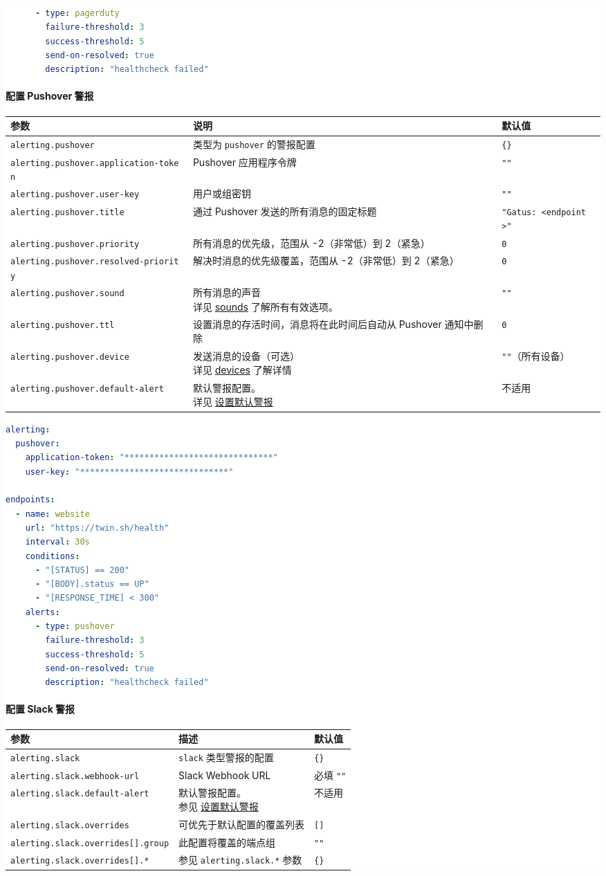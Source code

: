 ```yaml
      - type: pagerduty
        failure-threshold: 3
        success-threshold: 5
        send-on-resolved: true
        description: "healthcheck failed"
```
#### 配置 Pushover 警报
| 参数                                | 说明                                                                                                   | 默认值                      |
|:------------------------------------|:-----------------------------------------------------------------------------------------------------|:----------------------------|
| `alerting.pushover`                 | 类型为 `pushover` 的警报配置                                                                          | `{}`                        |
| `alerting.pushover.application-token` | Pushover 应用程序令牌                                                                                | `""`                        |
| `alerting.pushover.user-key`        | 用户或组密钥                                                                                         | `""`                        |
| `alerting.pushover.title`           | 通过 Pushover 发送的所有消息的固定标题                                                               | `"Gatus: <endpoint>"`       |
| `alerting.pushover.priority`        | 所有消息的优先级，范围从 -2（非常低）到 2（紧急）                                                    | `0`                         |
| `alerting.pushover.resolved-priority` | 解决时消息的优先级覆盖，范围从 -2（非常低）到 2（紧急）                                             | `0`                         |
| `alerting.pushover.sound`           | 所有消息的声音<br />详见 [sounds](https://pushover.net/api#sounds) 了解所有有效选项。                  | `""`                        |
| `alerting.pushover.ttl`             | 设置消息的存活时间，消息将在此时间后自动从 Pushover 通知中删除                                         | `0`                         |
| `alerting.pushover.device`          | 发送消息的设备（可选）<br/>详见 [devices](https://pushover.net/api#identifiers) 了解详情              | `""`（所有设备）            |
| `alerting.pushover.default-alert`   | 默认警报配置。<br />详见 [设置默认警报](#setting-a-default-alert)                                     | 不适用                      |



```yaml
alerting:
  pushover:
    application-token: "******************************"
    user-key: "******************************"

endpoints:
  - name: website
    url: "https://twin.sh/health"
    interval: 30s
    conditions:
      - "[STATUS] == 200"
      - "[BODY].status == UP"
      - "[RESPONSE_TIME] < 300"
    alerts:
      - type: pushover
        failure-threshold: 3
        success-threshold: 5
        send-on-resolved: true
        description: "healthcheck failed"
```
#### 配置 Slack 警报
| 参数                             | 描述                                                                                      | 默认值        |
|:--------------------------------|:------------------------------------------------------------------------------------------|:-------------|
| `alerting.slack`                | `slack` 类型警报的配置                                                                    | `{}`         |
| `alerting.slack.webhook-url`    | Slack Webhook URL                                                                         | 必填 `""`    |
| `alerting.slack.default-alert`  | 默认警报配置。<br />参见 [设置默认警报](#setting-a-default-alert)                          | 不适用       |
| `alerting.slack.overrides`      | 可优先于默认配置的覆盖列表                                                                | `[]`         |
| `alerting.slack.overrides[].group` | 此配置将覆盖的端点组                                                                     | `""`         |
| `alerting.slack.overrides[].*`  | 参见 `alerting.slack.*` 参数                                                               | `{}`         |
